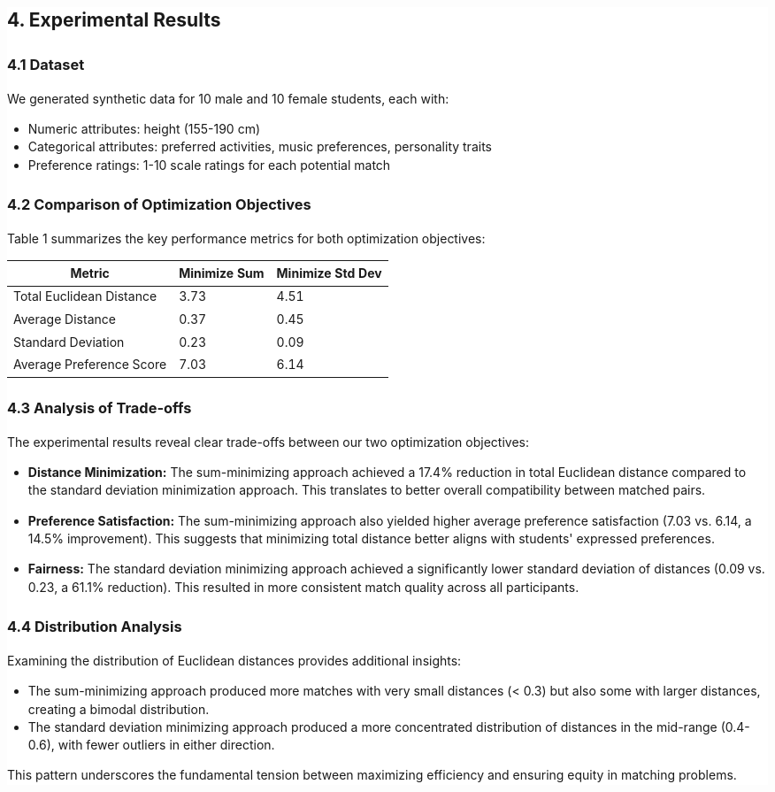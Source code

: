 ## 4. Experimental Results

### 4.1 Dataset

We generated synthetic data for 10 male and 10 female students, each with:
- Numeric attributes: height (155-190 cm)
- Categorical attributes: preferred activities, music preferences, personality traits
- Preference ratings: 1-10 scale ratings for each potential match

### 4.2 Comparison of Optimization Objectives

Table 1 summarizes the key performance metrics for both optimization objectives:

| Metric | Minimize Sum | Minimize Std Dev |
|--------|--------------|------------------|
| Total Euclidean Distance | 3.73 | 4.51 |
| Average Distance | 0.37 | 0.45 |
| Standard Deviation | 0.23 | 0.09 |
| Average Preference Score | 7.03 | 6.14 |

### 4.3 Analysis of Trade-offs

The experimental results reveal clear trade-offs between our two optimization objectives:

- **Distance Minimization:** The sum-minimizing approach achieved a 17.4% reduction in total Euclidean distance compared to the standard deviation minimization approach. This translates to better overall compatibility between matched pairs.

- **Preference Satisfaction:** The sum-minimizing approach also yielded higher average preference satisfaction (7.03 vs. 6.14, a 14.5% improvement). This suggests that minimizing total distance better aligns with students' expressed preferences.

- **Fairness:** The standard deviation minimizing approach achieved a significantly lower standard deviation of distances (0.09 vs. 0.23, a 61.1% reduction). This resulted in more consistent match quality across all participants.

### 4.4 Distribution Analysis

Examining the distribution of Euclidean distances provides additional insights:

- The sum-minimizing approach produced more matches with very small distances (< 0.3) but also some with larger distances, creating a bimodal distribution.
- The standard deviation minimizing approach produced a more concentrated distribution of distances in the mid-range (0.4-0.6), with fewer outliers in either direction.

This pattern underscores the fundamental tension between maximizing efficiency and ensuring equity in matching problems.

